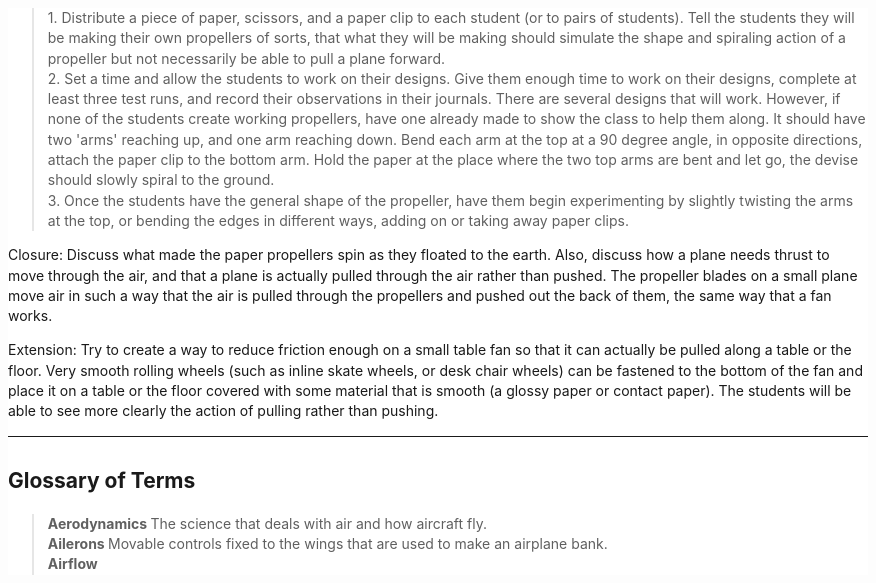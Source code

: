<blockquote>
  <dl>
   <dt>
    1. Distribute a piece of paper, scissors, and a paper clip to each student (or to pairs of students).  Tell the students they will be making their own propellers of sorts, that what they will be making should simulate the shape and spiraling action of a propeller but not necessarily be able to pull a plane forward.
    <dt>
     <dt>
      2. Set a time and allow the students to work on their designs.  Give them enough time to work on their designs, complete at least three test runs, and record their observations in their journals.  There are several designs that will work.  However, if none of the students create working propellers, have one already made to show the class to help them along.  It should have two 'arms' reaching up, and one arm reaching down.  Bend each arm at the top at a 90 degree angle, in opposite directions, attach the paper clip to the bottom arm.  Hold the paper at the place where the two top arms are bent and let go, the devise should slowly spiral to the ground.
      <dt>
       <dt>
        3. Once the students have the general shape of the propeller, have them begin experimenting by slightly twisting the arms at the top, or bending the edges in different ways, adding on or taking away paper clips.
       </dt>
      </dt>
     </dt>
    </dt>
   </dt>
  </dl>
 </blockquote>
 <p>
  Closure:  Discuss what made the paper propellers spin as they floated to the earth.  Also, discuss how a plane needs thrust to move through the air, and that a plane is actually pulled through the air rather than pushed.  The propeller blades on a small plane move air in such a way that the air is pulled through the propellers and pushed out the back of them, the same way that a fan works.
 </p>
 <p>
  Extension:  Try to create a way to reduce friction enough on a small table fan so that it can actually be pulled along a table or the floor.  Very smooth rolling wheels (such as inline skate wheels, or desk chair wheels) can be fastened to the bottom of the fan and place it on a table or the floor covered with some material that is smooth (a glossy paper or contact paper).  The students will be able to see more clearly the action of pulling rather than pushing.
 </p>

<hr/>
 <h2>
  Glossary of Terms
 </h2>
<blockquote>
  <dl>
   <dt>
    <b>
     Aerodynamics
    </b>
    The science that deals with air and how aircraft fly.
    <b>
    </b>
    <dt>
     <b>
      Ailerons
     </b>
     Movable controls fixed to the wings that are used to make an airplane bank.
     <dt>
      <b>
       Airflow
      </b>
